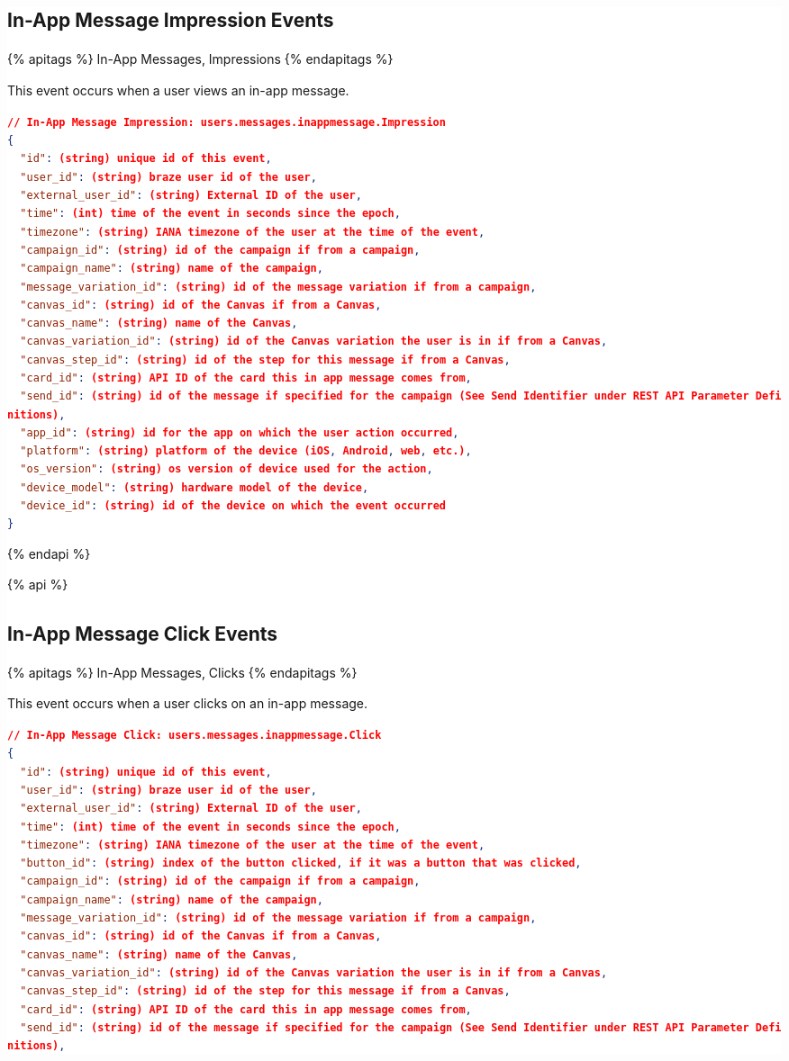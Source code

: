 ## In-App Message Impression Events

{% apitags %}
In-App Messages, Impressions
{% endapitags %}

This event occurs when a user views an in-app message.

```json
// In-App Message Impression: users.messages.inappmessage.Impression
{
  "id": (string) unique id of this event,
  "user_id": (string) braze user id of the user,
  "external_user_id": (string) External ID of the user,
  "time": (int) time of the event in seconds since the epoch,
  "timezone": (string) IANA timezone of the user at the time of the event,
  "campaign_id": (string) id of the campaign if from a campaign,
  "campaign_name": (string) name of the campaign,
  "message_variation_id": (string) id of the message variation if from a campaign,
  "canvas_id": (string) id of the Canvas if from a Canvas,
  "canvas_name": (string) name of the Canvas,
  "canvas_variation_id": (string) id of the Canvas variation the user is in if from a Canvas,
  "canvas_step_id": (string) id of the step for this message if from a Canvas,
  "card_id": (string) API ID of the card this in app message comes from,
  "send_id": (string) id of the message if specified for the campaign (See Send Identifier under REST API Parameter Definitions),
  "app_id": (string) id for the app on which the user action occurred,
  "platform": (string) platform of the device (iOS, Android, web, etc.),
  "os_version": (string) os version of device used for the action,
  "device_model": (string) hardware model of the device,
  "device_id": (string) id of the device on which the event occurred
}
```

{% endapi %}


{% api %}

## In-App Message Click Events

{% apitags %}
In-App Messages, Clicks
{% endapitags %}

This event occurs when a user clicks on an in-app message.

```json
// In-App Message Click: users.messages.inappmessage.Click
{
  "id": (string) unique id of this event,
  "user_id": (string) braze user id of the user,
  "external_user_id": (string) External ID of the user,
  "time": (int) time of the event in seconds since the epoch,
  "timezone": (string) IANA timezone of the user at the time of the event,
  "button_id": (string) index of the button clicked, if it was a button that was clicked,
  "campaign_id": (string) id of the campaign if from a campaign,
  "campaign_name": (string) name of the campaign,
  "message_variation_id": (string) id of the message variation if from a campaign,
  "canvas_id": (string) id of the Canvas if from a Canvas,
  "canvas_name": (string) name of the Canvas,
  "canvas_variation_id": (string) id of the Canvas variation the user is in if from a Canvas,
  "canvas_step_id": (string) id of the step for this message if from a Canvas,
  "card_id": (string) API ID of the card this in app message comes from,
  "send_id": (string) id of the message if specified for the campaign (See Send Identifier under REST API Parameter Definitions),
```